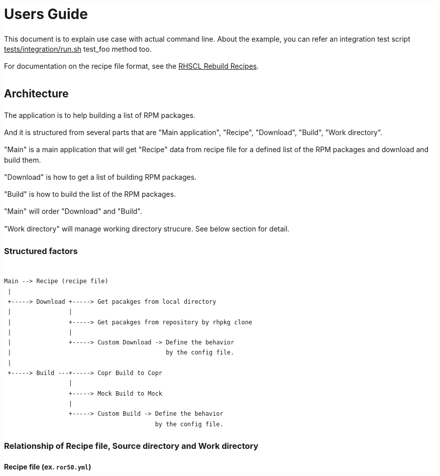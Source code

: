 # Users Guide

This document is to explain use case with actual command line.
About the example, you can refer an integration test script [tests/integration/run.sh](../tests/integration/run.sh) test_foo method too.

For documentation on the recipe file format, see the [RHSCL Rebuild Recipes](https://github.com/sclorg/rhscl-rebuild-recipes).

## Architecture

The application is to help building a list of RPM packages.

And it is structured from several parts that are "Main application", "Recipe", "Download", "Build", "Work directory".

"Main" is a main application that will get "Recipe" data from recipe file for a defined list of the RPM packages and download and build them.

"Download" is how to get a list of building RPM packages.

"Build" is how to build the list of the RPM packages.

"Main" will order "Download" and "Build".

"Work directory" will manage working directory strucure. See below section for detail.


### Structured factors

```

Main --> Recipe (recipe file)
 |
 +-----> Download +-----> Get pacakges from local directory
 |                |
 |                +-----> Get pacakges from repository by rhpkg clone
 |                |
 |                +-----> Custom Download -> Define the behavior
 |                                           by the config file.
 |
 +-----> Build ---+-----> Copr Build to Copr
                  |
                  +-----> Mock Build to Mock
                  |
                  +-----> Custom Build -> Define the behavior
                                          by the config file.
```

### Relationship of Recipe file, Source directory and Work directory

#### Recipe file (ex. `ror50.yml`)
